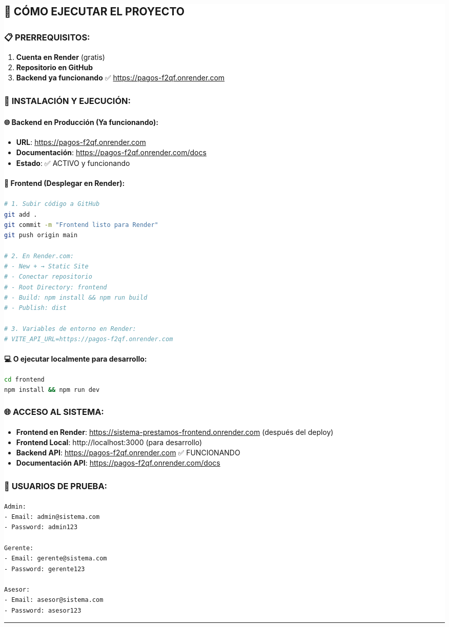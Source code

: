 
## 🚀 CÓMO EJECUTAR EL PROYECTO

### 📋 **PRERREQUISITOS:**

1. **Cuenta en Render** (gratis)
2. **Repositorio en GitHub** 
3. **Backend ya funcionando** ✅ https://pagos-f2qf.onrender.com

### 🔧 **INSTALACIÓN Y EJECUCIÓN:**

#### **🌐 Backend en Producción (Ya funcionando):**
- **URL**: https://pagos-f2qf.onrender.com
- **Documentación**: https://pagos-f2qf.onrender.com/docs
- **Estado**: ✅ ACTIVO y funcionando

#### **🚀 Frontend (Desplegar en Render):**
```bash
# 1. Subir código a GitHub
git add .
git commit -m "Frontend listo para Render"
git push origin main

# 2. En Render.com:
# - New + → Static Site
# - Conectar repositorio
# - Root Directory: frontend
# - Build: npm install && npm run build
# - Publish: dist

# 3. Variables de entorno en Render:
# VITE_API_URL=https://pagos-f2qf.onrender.com
```

#### **💻 O ejecutar localmente para desarrollo:**
```bash
cd frontend
npm install && npm run dev
```

### 🌐 **ACCESO AL SISTEMA:**

- **Frontend en Render**: https://sistema-prestamos-frontend.onrender.com (después del deploy)
- **Frontend Local**: http://localhost:3000 (para desarrollo)
- **Backend API**: https://pagos-f2qf.onrender.com ✅ FUNCIONANDO
- **Documentación API**: https://pagos-f2qf.onrender.com/docs

### 👤 **USUARIOS DE PRUEBA:**

```
Admin:
- Email: admin@sistema.com
- Password: admin123

Gerente:
- Email: gerente@sistema.com  
- Password: gerente123

Asesor:
- Email: asesor@sistema.com
- Password: asesor123
```

---